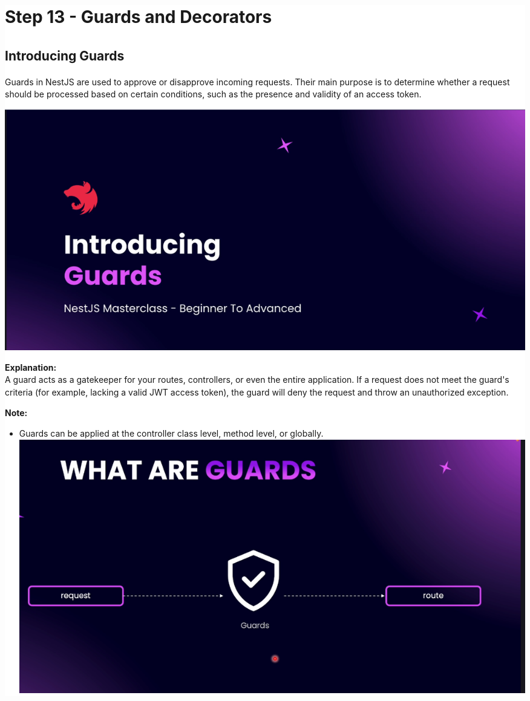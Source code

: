 # Step 13 - Guards and Decorators

## Introducing Guards

Guards in NestJS are used to approve or disapprove incoming requests. Their main purpose is to determine whether a request should be processed based on certain conditions, such as the presence and validity of an access token.


![intro guards](./images/intro-guards.png)

**Explanation:**  
A guard acts as a gatekeeper for your routes, controllers, or even the entire application. If a request does not meet the guard's criteria (for example, lacking a valid JWT access token), the guard will deny the request and throw an unauthorized exception.


**Note:**  
- Guards can be applied at the controller class level, method level, or globally.
![guards](./images/guards.png)
